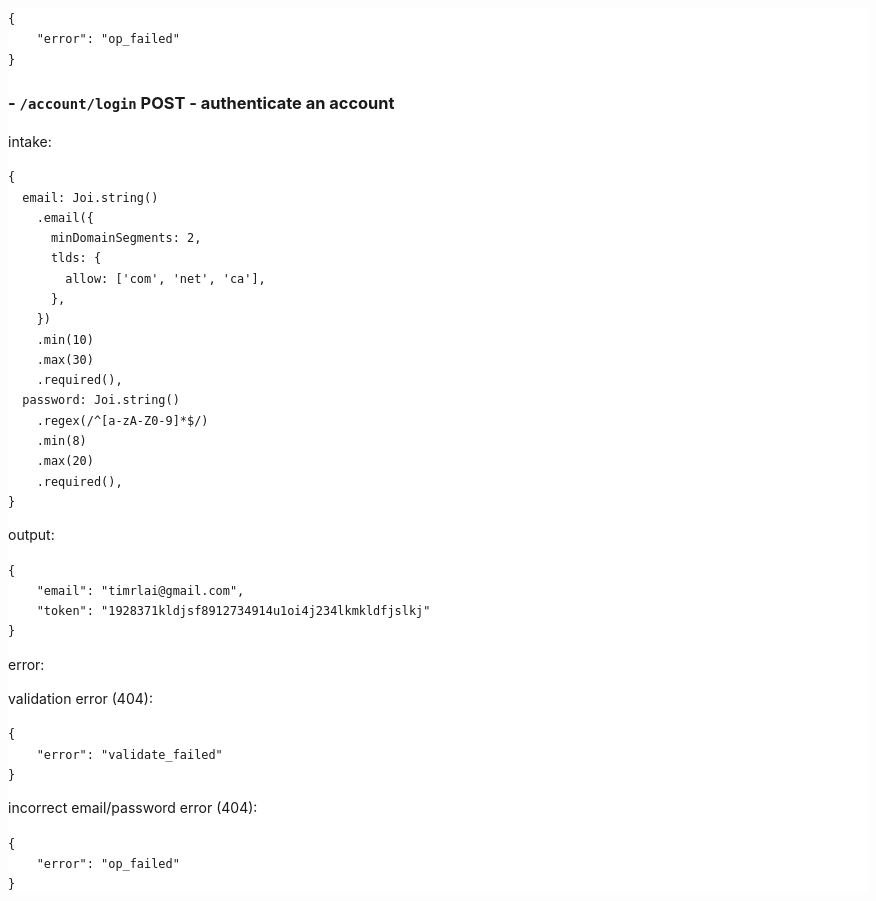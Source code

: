 ```
{
    "error": "op_failed"
}
```

### - `/account/login` POST - authenticate an account

intake:

```
{
  email: Joi.string()
    .email({
      minDomainSegments: 2,
      tlds: {
        allow: ['com', 'net', 'ca'],
      },
    })
    .min(10)
    .max(30)
    .required(),
  password: Joi.string()
    .regex(/^[a-zA-Z0-9]*$/)
    .min(8)
    .max(20)
    .required(),
}
```

output:

```
{
    "email": "timrlai@gmail.com",
    "token": "1928371kldjsf8912734914u1oi4j234lkmkldfjslkj"
}
```

error:

validation error (404):

```
{
    "error": "validate_failed"
}
```

incorrect email/password error (404):

```
{
    "error": "op_failed"
}
```
